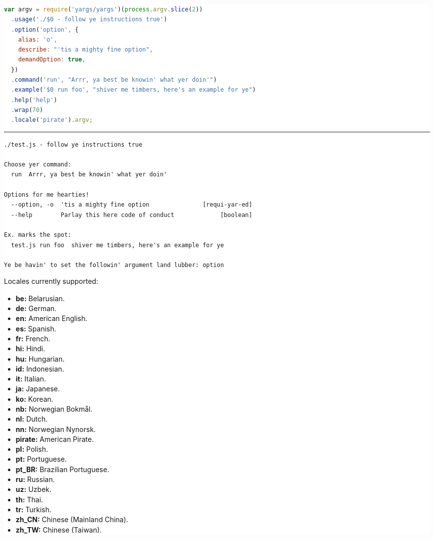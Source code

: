 ```js
var argv = require('yargs/yargs')(process.argv.slice(2))
  .usage('./$0 - follow ye instructions true')
  .option('option', {
    alias: 'o',
    describe: "'tis a mighty fine option",
    demandOption: true,
  })
  .command('run', "Arrr, ya best be knowin' what yer doin'")
  .example('$0 run foo', "shiver me timbers, here's an example for ye")
  .help('help')
  .wrap(70)
  .locale('pirate').argv;
```

---

```shell
./test.js - follow ye instructions true

Choose yer command:
  run  Arrr, ya best be knowin' what yer doin'

Options for me hearties!
  --option, -o  'tis a mighty fine option               [requi-yar-ed]
  --help        Parlay this here code of conduct             [boolean]

Ex. marks the spot:
  test.js run foo  shiver me timbers, here's an example for ye

Ye be havin' to set the followin' argument land lubber: option
```

Locales currently supported:

- **be:** Belarusian.
- **de:** German.
- **en:** American English.
- **es:** Spanish.
- **fr:** French.
- **hi:** Hindi.
- **hu:** Hungarian.
- **id:** Indonesian.
- **it:** Italian.
- **ja:** Japanese.
- **ko:** Korean.
- **nb:** Norwegian Bokmål.
- **nl:** Dutch.
- **nn:** Norwegian Nynorsk.
- **pirate:** American Pirate.
- **pl:** Polish.
- **pt:** Portuguese.
- **pt_BR:** Brazilian Portuguese.
- **ru:** Russian.
- **uz:** Uzbek.
- **th:** Thai.
- **tr:** Turkish.
- **zh_CN:** Chinese (Mainland China).
- **zh_TW:** Chinese (Taiwan).
